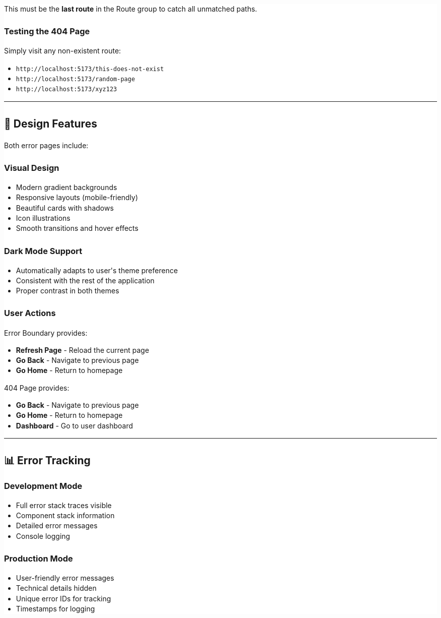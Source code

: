 This must be the **last route** in the Route group to catch all unmatched paths.

### Testing the 404 Page
Simply visit any non-existent route:
- `http://localhost:5173/this-does-not-exist`
- `http://localhost:5173/random-page`
- `http://localhost:5173/xyz123`

---

## 🎨 Design Features

Both error pages include:

### Visual Design
- Modern gradient backgrounds
- Responsive layouts (mobile-friendly)
- Beautiful cards with shadows
- Icon illustrations
- Smooth transitions and hover effects

### Dark Mode Support
- Automatically adapts to user's theme preference
- Consistent with the rest of the application
- Proper contrast in both themes

### User Actions
Error Boundary provides:
- **Refresh Page** - Reload the current page
- **Go Back** - Navigate to previous page
- **Go Home** - Return to homepage

404 Page provides:
- **Go Back** - Navigate to previous page
- **Go Home** - Return to homepage
- **Dashboard** - Go to user dashboard

---

## 📊 Error Tracking

### Development Mode
- Full error stack traces visible
- Component stack information
- Detailed error messages
- Console logging

### Production Mode
- User-friendly error messages
- Technical details hidden
- Unique error IDs for tracking
- Timestamps for logging
